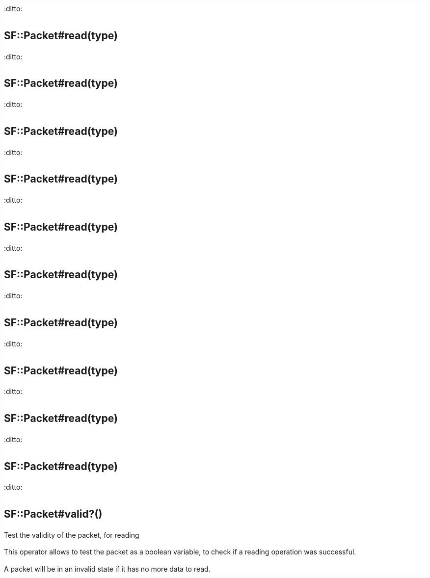 :ditto:

## SF::Packet#read(type)

:ditto:

## SF::Packet#read(type)

:ditto:

## SF::Packet#read(type)

:ditto:

## SF::Packet#read(type)

:ditto:

## SF::Packet#read(type)

:ditto:

## SF::Packet#read(type)

:ditto:

## SF::Packet#read(type)

:ditto:

## SF::Packet#read(type)

:ditto:

## SF::Packet#read(type)

:ditto:

## SF::Packet#read(type)

:ditto:

## SF::Packet#valid?()

Test the validity of the packet, for reading

This operator allows to test the packet as a boolean
variable, to check if a reading operation was successful.

A packet will be in an invalid state if it has no more
data to read.
